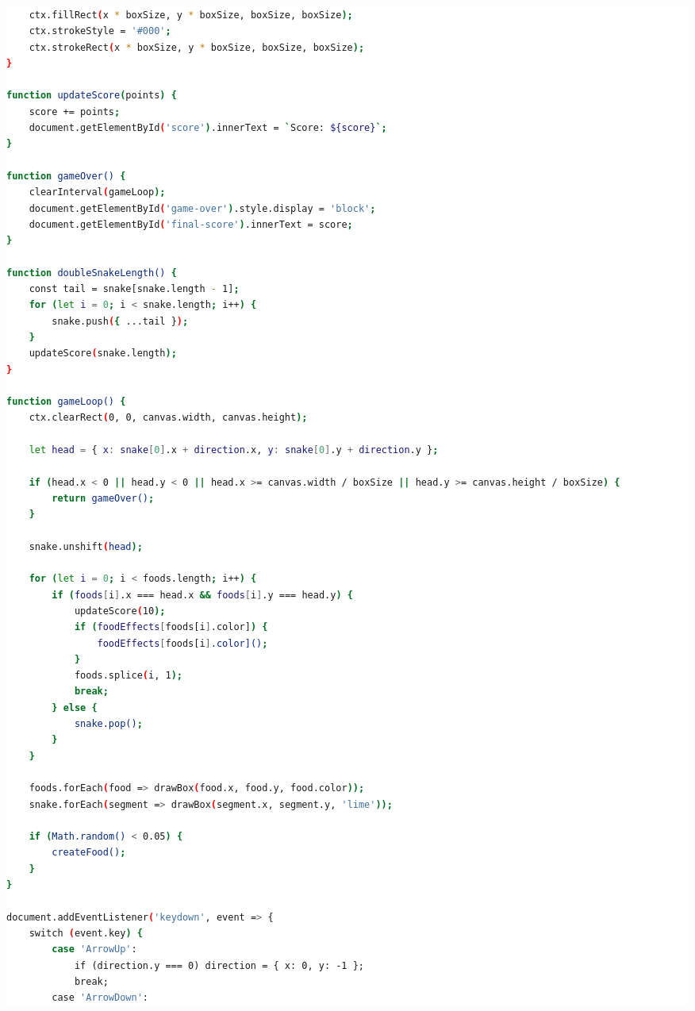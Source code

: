 ```bash
    ctx.fillRect(x * boxSize, y * boxSize, boxSize, boxSize);
    ctx.strokeStyle = '#000';
    ctx.strokeRect(x * boxSize, y * boxSize, boxSize, boxSize);
}

function updateScore(points) {
    score += points;
    document.getElementById('score').innerText = `Score: ${score}`;
}

function gameOver() {
    clearInterval(gameLoop);
    document.getElementById('game-over').style.display = 'block';
    document.getElementById('final-score').innerText = score;
}

function doubleSnakeLength() {
    const tail = snake[snake.length - 1];
    for (let i = 0; i < snake.length; i++) {
        snake.push({ ...tail });
    }
    updateScore(snake.length);
}

function gameLoop() {
    ctx.clearRect(0, 0, canvas.width, canvas.height);

    let head = { x: snake[0].x + direction.x, y: snake[0].y + direction.y };

    if (head.x < 0 || head.y < 0 || head.x >= canvas.width / boxSize || head.y >= canvas.height / boxSize) {
        return gameOver();
    }

    snake.unshift(head);

    for (let i = 0; i < foods.length; i++) {
        if (foods[i].x === head.x && foods[i].y === head.y) {
            updateScore(10);
            if (foodEffects[foods[i].color]) {
                foodEffects[foods[i].color]();
            }
            foods.splice(i, 1);
            break;
        } else {
            snake.pop();
        }
    }

    foods.forEach(food => drawBox(food.x, food.y, food.color));
    snake.forEach(segment => drawBox(segment.x, segment.y, 'lime'));

    if (Math.random() < 0.05) {
        createFood();
    }
}

document.addEventListener('keydown', event => {
    switch (event.key) {
        case 'ArrowUp':
            if (direction.y === 0) direction = { x: 0, y: -1 };
            break;
        case 'ArrowDown':
```